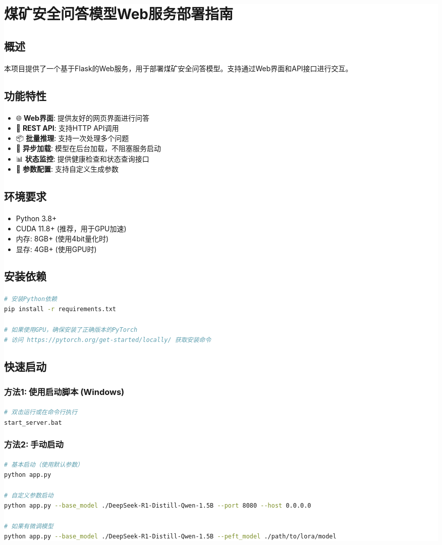 # 煤矿安全问答模型Web服务部署指南

## 概述

本项目提供了一个基于Flask的Web服务，用于部署煤矿安全问答模型。支持通过Web界面和API接口进行交互。

## 功能特性

- 🌐 **Web界面**: 提供友好的网页界面进行问答
- 🔌 **REST API**: 支持HTTP API调用
- 📦 **批量推理**: 支持一次处理多个问题
- 🚀 **异步加载**: 模型在后台加载，不阻塞服务启动
- 📊 **状态监控**: 提供健康检查和状态查询接口
- 🔧 **参数配置**: 支持自定义生成参数

## 环境要求

- Python 3.8+
- CUDA 11.8+ (推荐，用于GPU加速)
- 内存: 8GB+ (使用4bit量化时)
- 显存: 4GB+ (使用GPU时)

## 安装依赖

```bash
# 安装Python依赖
pip install -r requirements.txt

# 如果使用GPU，确保安装了正确版本的PyTorch
# 访问 https://pytorch.org/get-started/locally/ 获取安装命令
```

## 快速启动

### 方法1: 使用启动脚本 (Windows)

```bash
# 双击运行或在命令行执行
start_server.bat
```

### 方法2: 手动启动

```bash
# 基本启动（使用默认参数）
python app.py

# 自定义参数启动
python app.py --base_model ./DeepSeek-R1-Distill-Qwen-1.5B --port 8080 --host 0.0.0.0

# 如果有微调模型
python app.py --base_model ./DeepSeek-R1-Distill-Qwen-1.5B --peft_model ./path/to/lora/model
```
